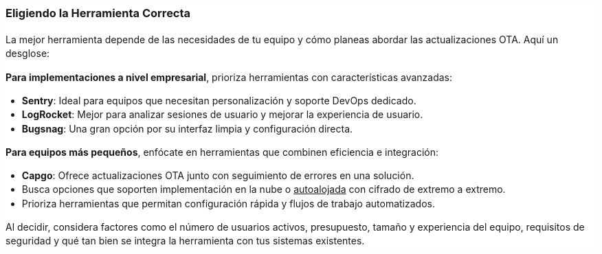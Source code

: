 ### Eligiendo la Herramienta Correcta

La mejor herramienta depende de las necesidades de tu equipo y cómo planeas abordar las actualizaciones OTA. Aquí un desglose:

**Para implementaciones a nivel empresarial**, prioriza herramientas con características avanzadas:

-   **Sentry**: Ideal para equipos que necesitan personalización y soporte DevOps dedicado.
-   **LogRocket**: Mejor para analizar sesiones de usuario y mejorar la experiencia de usuario.
-   **Bugsnag**: Una gran opción por su interfaz limpia y configuración directa.

**Para equipos más pequeños**, enfócate en herramientas que combinen eficiencia e integración:

-   **Capgo**: Ofrece actualizaciones OTA junto con seguimiento de errores en una solución.
-   Busca opciones que soporten implementación en la nube o [autoalojada](https://capgo.app/blog/self-hosted-capgo/) con cifrado de extremo a extremo.
-   Prioriza herramientas que permitan configuración rápida y flujos de trabajo automatizados.

Al decidir, considera factores como el número de usuarios activos, presupuesto, tamaño y experiencia del equipo, requisitos de seguridad y qué tan bien se integra la herramienta con tus sistemas existentes.
